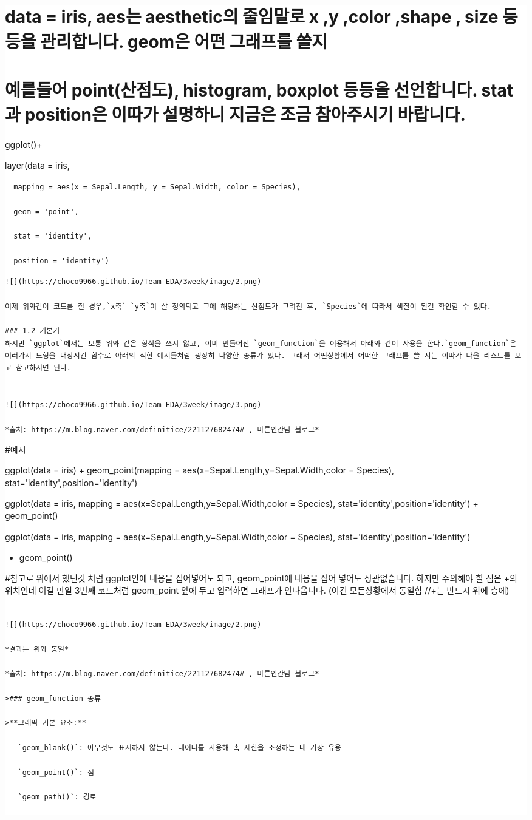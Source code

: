 # data = iris, aes는 aesthetic의 줄임말로 x ,y ,color ,shape , size 등등을 관리합니다. geom은 어떤 그래프를 쓸지
# 예를들어 point(산점도), histogram, boxplot 등등을 선언합니다. stat과 position은 이따가 설명하니 지금은 조금 참아주시기 바랍니다.

ggplot()+

layer(data = iris,

      mapping = aes(x = Sepal.Length, y = Sepal.Width, color = Species),

      geom = 'point',

      stat = 'identity',

      position = 'identity')
```
![](https://choco9966.github.io/Team-EDA/3week/image/2.png)

이제 위와같이 코드를 칠 경우,`x축` `y축`이 잘 정의되고 그에 해당하는 산점도가 그려진 후, `Species`에 따라서 색칠이 된걸 확인할 수 있다.

### 1.2 기본기
하지만 `ggplot`에서는 보통 위와 같은 형식을 쓰지 않고, 이미 만들어진 `geom_function`을 이용해서 아래와 같이 사용을 한다.`geom_function`은 여러가지 도형을 내장시킨 함수로 아래의 적힌 예시들처럼 굉장히 다양한 종류가 있다. 그래서 어떤상황에서 어떠한 그래프를 쓸 지는 이따가 나올 리스트를 보고 참고하시면 된다.


![](https://choco9966.github.io/Team-EDA/3week/image/3.png)

*출처: https://m.blog.naver.com/definitice/221127682474# , 바른인간님 블로그*
```
#예시

ggplot(data = iris) +
 geom_point(mapping = aes(x=Sepal.Length,y=Sepal.Width,color =  Species),
 stat='identity',position='identity')

ggplot(data = iris, mapping = aes(x=Sepal.Length,y=Sepal.Width,color =  Species),
 stat='identity',position='identity') +
 geom_point()

ggplot(data = iris, mapping = aes(x=Sepal.Length,y=Sepal.Width,color =  Species),
 stat='identity',position='identity') 
 + geom_point()

#참고로 위에서 했던것 처럼 ggplot안에 내용을 집어넣어도 되고, geom_point에 내용을 집어 넣어도 상관없습니다. 하지만 주의해야 할 점은 +의 위치인데 이걸 만일 3번째 코드처럼 geom_point 앞에 두고 입력하면 그래프가 안나옵니다. (이건 모든상황에서 동일함 
//+는 반드시 위에 층에)
```

![](https://choco9966.github.io/Team-EDA/3week/image/2.png)

*결과는 위와 동일*

*출처: https://m.blog.naver.com/definitice/221127682474# , 바른인간님 블로그*

>### geom_function 종류

>**그래픽 기본 요소:**

   `geom_blank()`: 아무것도 표시하지 않는다. 데이터를 사용해 촉 제한을 조정하는 데 가장 유용
    
   `geom_point()`: 점
   
   `geom_path()`: 경로
   
```